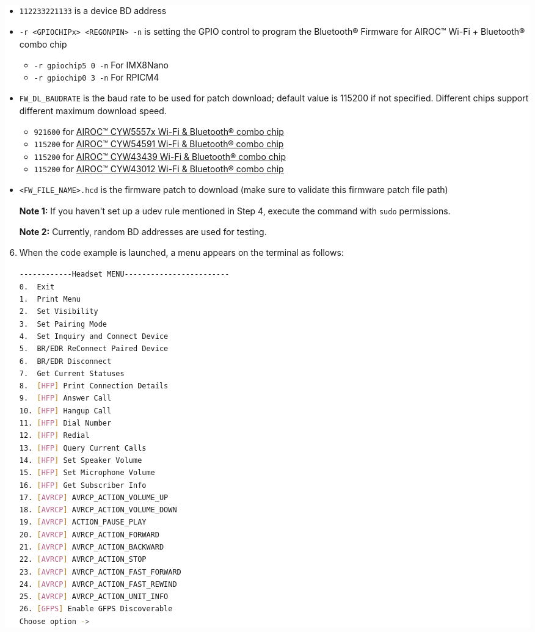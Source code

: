    - `112233221133` is a device BD address
   - `-r <GPIOCHIPx> <REGONPIN> -n`  is setting the GPIO control to program the Bluetooth® Firmware for AIROC™ Wi-Fi + Bluetooth® combo chip
      - `-r gpiochip5 0 -n`  For IMX8Nano
      - `-r gpiochip0 3 -n`  For RPICM4
   - `FW_DL_BAUDRATE` is the baud rate to be used for patch download; default value is 115200 if not specified. Different chips support different maximum download speed.
      - `921600` for [AIROC™ CYW5557x Wi-Fi & Bluetooth® combo chip](https://www.infineon.com/cms/en/product/wireless-connectivity/airoc-wi-fi-plus-bluetooth-combos/wi-fi-6-6e-802.11ax/)
      - `115200` for [AIROC™ CYW54591 Wi-Fi & Bluetooth® combo chip](https://www.infineon.com/cms/en/product/wireless-connectivity/airoc-wi-fi-plus-bluetooth-combos/wi-fi-5-802.11ac/cyw54591/)
      - `115200` for [AIROC™ CYW43439 Wi-Fi & Bluetooth® combo chip](https://www.infineon.com/cms/en/product/wireless-connectivity/airoc-wi-fi-plus-bluetooth-combos/wi-fi-4-802.11n/cyw43439/)
      - `115200` for [AIROC™ CYW43012 Wi-Fi & Bluetooth® combo chip](https://www.infineon.com/cms/en/product/wireless-connectivity/airoc-wi-fi-plus-bluetooth-combos/wi-fi-4-802.11n/cyw43012/)
   - `<FW_FILE_NAME>.hcd` is the firmware patch to download (make sure to validate this firmware patch file path)

     **Note 1:** If you haven't set up a udev rule mentioned in Step 4, execute the command with `sudo` permissions.

     **Note 2:** Currently, random BD addresses are used for testing.

6. When the code example is launched, a menu appears on the terminal as follows:

   ```bash
   ------------Headset MENU------------------------
   0.  Exit
   1.  Print Menu
   2.  Set Visibility
   3.  Set Pairing Mode
   4.  Set Inquiry and Connect Device
   5.  BR/EDR ReConnect Paired Device
   6.  BR/EDR Disconnect
   7.  Get Current Statuses
   8.  [HFP] Print Connection Details
   9.  [HFP] Answer Call
   10. [HFP] Hangup Call
   11. [HFP] Dial Number
   12. [HFP] Redial
   13. [HFP] Query Current Calls
   14. [HFP] Set Speaker Volume
   15. [HFP] Set Microphone Volume
   16. [HFP] Get Subscriber Info
   17. [AVRCP] AVRCP_ACTION_VOLUME_UP
   18. [AVRCP] AVRCP_ACTION_VOLUME_DOWN
   19. [AVRCP] ACTION_PAUSE_PLAY
   20. [AVRCP] AVRCP_ACTION_FORWARD
   21. [AVRCP] AVRCP_ACTION_BACKWARD
   22. [AVRCP] AVRCP_ACTION_STOP
   23. [AVRCP] AVRCP_ACTION_FAST_FORWARD
   24. [AVRCP] AVRCP_ACTION_FAST_REWIND
   25. [AVRCP] AVRCP_ACTION_UNIT_INFO
   26. [GFPS] Enable GFPS Discoverable
   Choose option ->
   ```

